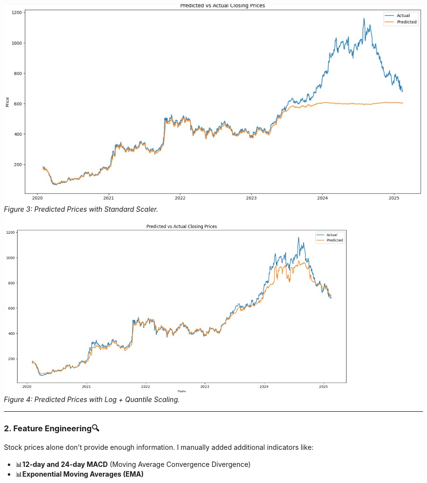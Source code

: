 ![Standard Scaler Predicted Prices](https://github.com/Abhi-sheKkK/Stock_Transformer/blob/main/predictions/other_images/standard_scaler_performance.jpg)  
*Figure 3: Predicted Prices with Standard Scaler.*

![Log + Quantile Scaled Predicted Prices](https://github.com/Abhi-sheKkK/Stock_Transformer/blob/main/predictions/other_images/log%2Bquantile_performance.jpg)  
*Figure 4: Predicted Prices with Log + Quantile Scaling.*

---

### 2. Feature Engineering🔍

Stock prices alone don't provide enough information. I manually added additional indicators like:

- 📊**12-day and 24-day MACD** (Moving Average Convergence Divergence)
- 📊**Exponential Moving Averages (EMA)**
